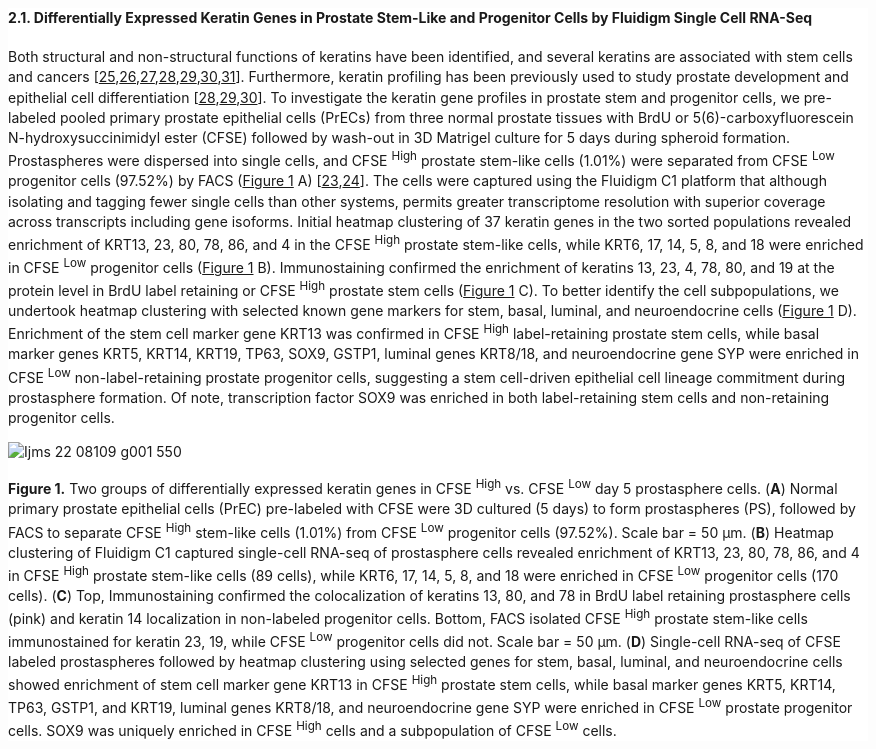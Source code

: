 #### 2.1. Differentially Expressed Keratin Genes in Prostate Stem-Like and Progenitor Cells by Fluidigm Single Cell RNA-Seq

Both structural and non-structural functions of keratins have been identified, and several keratins are associated with stem cells and cancers \[[25](https://www.mdpi.com/1422-0067/22/15/#B25-ijms-22-08109),[26](https://www.mdpi.com/1422-0067/22/15/#B26-ijms-22-08109),[27](https://www.mdpi.com/1422-0067/22/15/#B27-ijms-22-08109),[28](https://www.mdpi.com/1422-0067/22/15/#B28-ijms-22-08109),[29](https://www.mdpi.com/1422-0067/22/15/#B29-ijms-22-08109),[30](https://www.mdpi.com/1422-0067/22/15/#B30-ijms-22-08109),[31](https://www.mdpi.com/1422-0067/22/15/#B31-ijms-22-08109)\]. Furthermore, keratin profiling has been previously used to study prostate development and epithelial cell differentiation \[[28](https://www.mdpi.com/1422-0067/22/15/#B28-ijms-22-08109),[29](https://www.mdpi.com/1422-0067/22/15/#B29-ijms-22-08109),[30](https://www.mdpi.com/1422-0067/22/15/#B30-ijms-22-08109)\]. To investigate the keratin gene profiles in prostate stem and progenitor cells, we pre-labeled pooled primary prostate epithelial cells (PrECs) from three normal prostate tissues with BrdU or 5(6)-carboxyfluorescein N-hydroxysuccinimidyl ester (CFSE) followed by wash-out in 3D Matrigel culture for 5 days during spheroid formation. Prostaspheres were dispersed into single cells, and CFSE <sup>High</sup> prostate stem-like cells (1.01%) were separated from CFSE <sup>Low</sup> progenitor cells (97.52%) by FACS ([Figure 1](https://www.mdpi.com/1422-0067/22/15/#fig_body_display_ijms-22-08109-f001) A) \[[23](https://www.mdpi.com/1422-0067/22/15/#B23-ijms-22-08109),[24](https://www.mdpi.com/1422-0067/22/15/#B24-ijms-22-08109)\]. The cells were captured using the Fluidigm C1 platform that although isolating and tagging fewer single cells than other systems, permits greater transcriptome resolution with superior coverage across transcripts including gene isoforms. Initial heatmap clustering of 37 keratin genes in the two sorted populations revealed enrichment of KRT13, 23, 80, 78, 86, and 4 in the CFSE <sup>High</sup> prostate stem-like cells, while KRT6, 17, 14, 5, 8, and 18 were enriched in CFSE <sup>Low</sup> progenitor cells ([Figure 1](https://www.mdpi.com/1422-0067/22/15/#fig_body_display_ijms-22-08109-f001) B). Immunostaining confirmed the enrichment of keratins 13, 23, 4, 78, 80, and 19 at the protein level in BrdU label retaining or CFSE <sup>High</sup> prostate stem cells ([Figure 1](https://www.mdpi.com/1422-0067/22/15/#fig_body_display_ijms-22-08109-f001) C). To better identify the cell subpopulations, we undertook heatmap clustering with selected known gene markers for stem, basal, luminal, and neuroendocrine cells ([Figure 1](https://www.mdpi.com/1422-0067/22/15/#fig_body_display_ijms-22-08109-f001) D). Enrichment of the stem cell marker gene KRT13 was confirmed in CFSE <sup>High</sup> label-retaining prostate stem cells, while basal marker genes KRT5, KRT14, KRT19, TP63, SOX9, GSTP1, luminal genes KRT8/18, and neuroendocrine gene SYP were enriched in CFSE <sup>Low</sup> non-label-retaining prostate progenitor cells, suggesting a stem cell-driven epithelial cell lineage commitment during prostasphere formation. Of note, transcription factor SOX9 was enriched in both label-retaining stem cells and non-retaining progenitor cells.

![Ijms 22 08109 g001 550](https://www.mdpi.com/ijms/ijms-22-08109/article_deploy/html/images/ijms-22-08109-g001-550.jpg)

**Figure 1.** Two groups of differentially expressed keratin genes in CFSE <sup>High</sup> vs. CFSE <sup>Low</sup> day 5 prostasphere cells. (**A**) Normal primary prostate epithelial cells (PrEC) pre-labeled with CFSE were 3D cultured (5 days) to form prostaspheres (PS), followed by FACS to separate CFSE <sup>High</sup> stem-like cells (1.01%) from CFSE <sup>Low</sup> progenitor cells (97.52%). Scale bar = 50 µm. (**B**) Heatmap clustering of Fluidigm C1 captured single-cell RNA-seq of prostasphere cells revealed enrichment of KRT13, 23, 80, 78, 86, and 4 in CFSE <sup>High</sup> prostate stem-like cells (89 cells), while KRT6, 17, 14, 5, 8, and 18 were enriched in CFSE <sup>Low</sup> progenitor cells (170 cells). (**C**) Top, Immunostaining confirmed the colocalization of keratins 13, 80, and 78 in BrdU label retaining prostasphere cells (pink) and keratin 14 localization in non-labeled progenitor cells. Bottom, FACS isolated CFSE <sup>High</sup> prostate stem-like cells immunostained for keratin 23, 19, while CFSE <sup>Low</sup> progenitor cells did not. Scale bar = 50 µm. (**D**) Single-cell RNA-seq of CFSE labeled prostaspheres followed by heatmap clustering using selected genes for stem, basal, luminal, and neuroendocrine cells showed enrichment of stem cell marker gene KRT13 in CFSE <sup>High</sup> prostate stem cells, while basal marker genes KRT5, KRT14, TP63, GSTP1, and KRT19, luminal genes KRT8/18, and neuroendocrine gene SYP were enriched in CFSE <sup>Low</sup> prostate progenitor cells. SOX9 was uniquely enriched in CFSE <sup>High</sup> cells and a subpopulation of CFSE <sup>Low</sup> cells.
